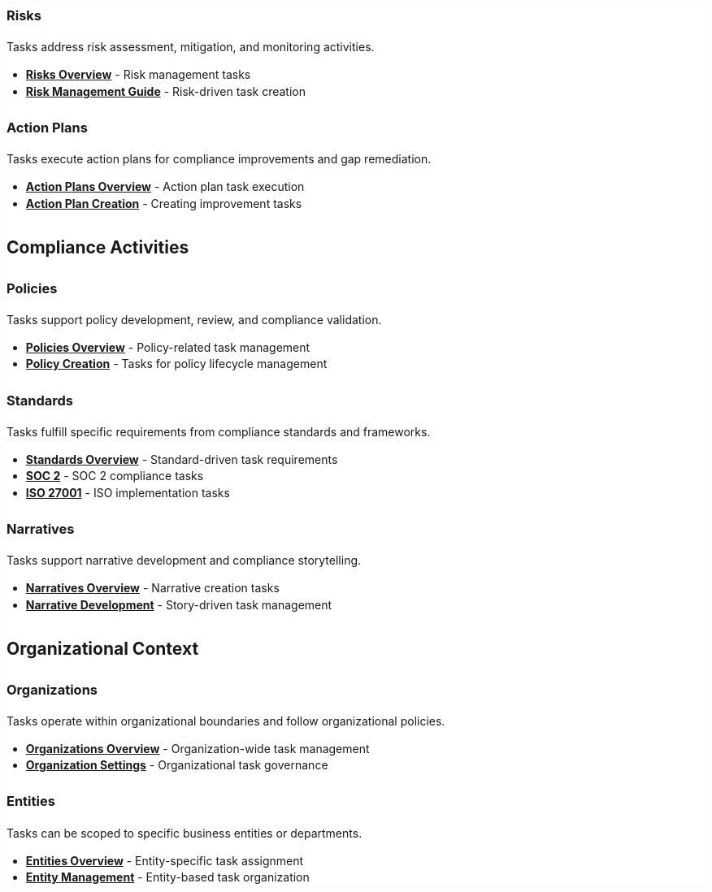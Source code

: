 ### Risks

Tasks address risk assessment, mitigation, and monitoring activities.

- **[Risks Overview](../risks/overview.mdx)** - Risk management tasks
- **[Risk Management Guide](../risks/risk-management-guide.mdx)** - Risk-driven task creation

### Action Plans

Tasks execute action plans for compliance improvements and gap remediation.

- **[Action Plans Overview](../programs/actionplans/overview.mdx)** - Action plan task execution
- **[Action Plan Creation](../programs/actionplans/create.mdx)** - Creating improvement tasks

## Compliance Activities

### Policies

Tasks support policy development, review, and compliance validation.

- **[Policies Overview](../policies/overview.mdx)** - Policy-related task management
- **[Policy Creation](../policies/create.mdx)** - Tasks for policy lifecycle management

### Standards

Tasks fulfill specific requirements from compliance standards and frameworks.

- **[Standards Overview](../standards/overview.mdx)** - Standard-driven task requirements
- **[SOC 2](../standards/soc2/overview.mdx)** - SOC 2 compliance tasks
- **[ISO 27001](../standards/iso27001/overview.mdx)** - ISO implementation tasks

### Narratives

Tasks support narrative development and compliance storytelling.

- **[Narratives Overview](../programs/narratives/overview.mdx)** - Narrative creation tasks
- **[Narrative Development](../programs/narratives/create.mdx)** - Story-driven task management

## Organizational Context

### Organizations

Tasks operate within organizational boundaries and follow organizational policies.

- **[Organizations Overview](../organizations/overview.mdx)** - Organization-wide task management
- **[Organization Settings](../organizations/create.mdx)** - Organizational task governance

### Entities

Tasks can be scoped to specific business entities or departments.

- **[Entities Overview](../entities/overview.mdx)** - Entity-specific task assignment
- **[Entity Management](../entities/create.mdx)** - Entity-based task organization
